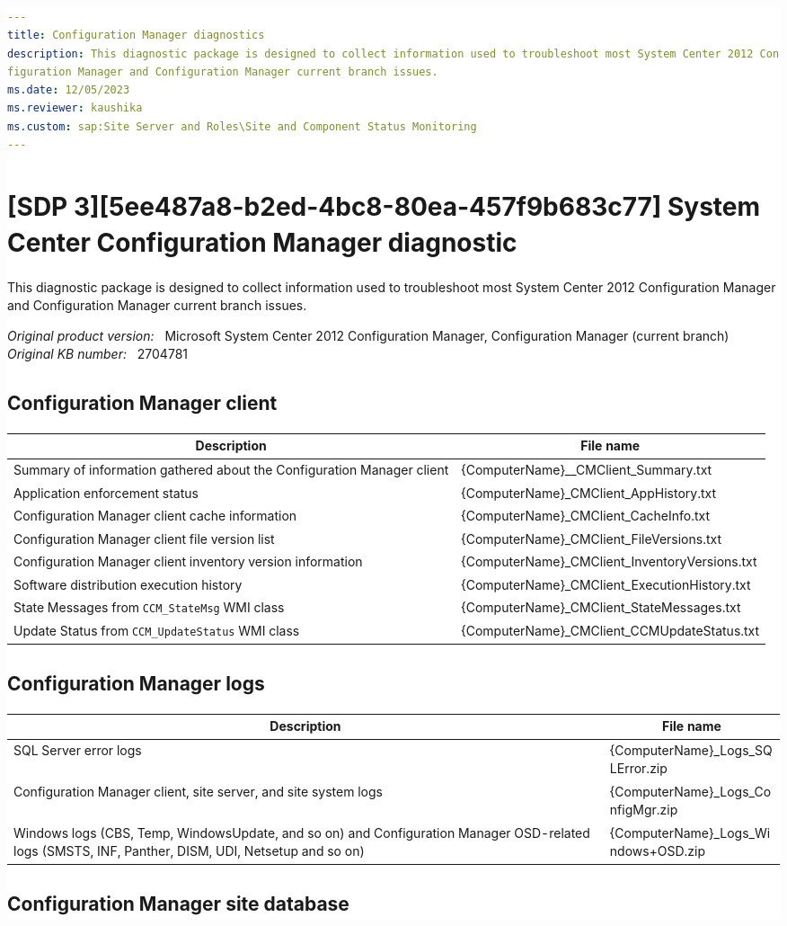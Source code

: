 ```yaml
---
title: Configuration Manager diagnostics
description: This diagnostic package is designed to collect information used to troubleshoot most System Center 2012 Configuration Manager and Configuration Manager current branch issues.
ms.date: 12/05/2023
ms.reviewer: kaushika
ms.custom: sap:Site Server and Roles\Site and Component Status Monitoring
---
```

# [SDP 3][5ee487a8-b2ed-4bc8-80ea-457f9b683c77] System Center Configuration Manager diagnostic

This diagnostic package is designed to collect information used to troubleshoot most System Center 2012 Configuration Manager and Configuration Manager current branch issues.

_Original product version:_ &nbsp; Microsoft System Center 2012 Configuration Manager, Configuration Manager (current branch)  
_Original KB number:_ &nbsp; 2704781

## Configuration Manager client

| Description| File name |
|---|---|
|Summary of information gathered about the Configuration Manager client|{ComputerName}__CMClient_Summary.txt|
|Application enforcement status|{ComputerName}_CMClient_AppHistory.txt|
|Configuration Manager client cache information|{ComputerName}_CMClient_CacheInfo.txt|
|Configuration Manager client file version list|{ComputerName}_CMClient_FileVersions.txt|
|Configuration Manager client inventory version information|{ComputerName}_CMClient_InventoryVersions.txt|
|Software distribution execution history|{ComputerName}_CMClient_ExecutionHistory.txt|
|State Messages from `CCM_StateMsg` WMI class|{ComputerName}_CMClient_StateMessages.txt|
|Update Status from `CCM_UpdateStatus` WMI class|{ComputerName}_CMClient_CCMUpdateStatus.txt|
  
## Configuration Manager logs

| Description| File name |
|---|---|
|SQL Server error logs|{ComputerName}_Logs_SQLError.zip|
|Configuration Manager client, site server, and site system logs|{ComputerName}_Logs_ConfigMgr.zip|
|Windows logs (CBS, Temp, WindowsUpdate, and so on) and Configuration Manager OSD-related logs (SMSTS, INF, Panther, DISM, UDI, Netsetup and so on)|{ComputerName}_Logs_Windows+OSD.zip|
  
## Configuration Manager site database

